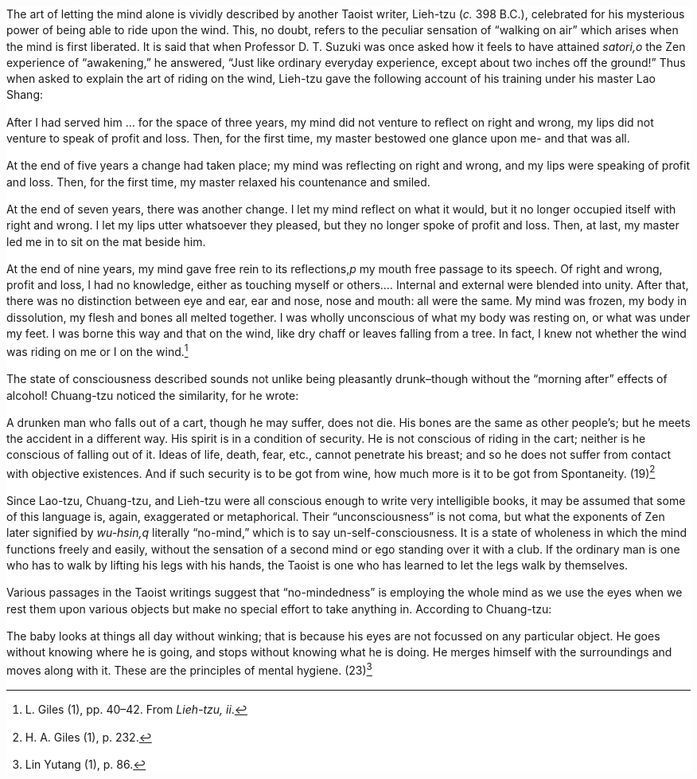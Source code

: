 The art of letting the mind alone is vividly described by another Taoist writer, Lieh-tzu (_c._ 398 B.C.), celebrated for his mysterious power of being able to ride upon the wind. This, no doubt, refers to the peculiar sensation of “walking on air” which arises when the mind is first liberated. It is said that when Professor D. T. Suzuki was once asked how it feels to have attained _satori,o_ the Zen experience of “awakening,” he answered, “Just like ordinary everyday experience, except about two inches off the ground!” Thus when asked to explain the art of riding on the wind, Lieh-tzu gave the following account of his training under his master Lao Shang:

After I had served him … for the space of three years, my mind did not venture to reflect on right and wrong, my lips did not venture to speak of profit and loss. Then, for the first time, my master bestowed one glance upon me- and that was all.

At the end of five years a change had taken place; my mind was reflecting on right and wrong, and my lips were speaking of profit and loss. Then, for the first time, my master relaxed his countenance and smiled.

At the end of seven years, there was another change. I let my mind reflect on what it would, but it no longer occupied itself with right and wrong. I let my lips utter whatsoever they pleased, but they no longer spoke of profit and loss. Then, at last, my master led me in to sit on the mat beside him.

At the end of nine years, my mind gave free rein to its reflections,_p_ my mouth free passage to its speech. Of right and wrong, profit and loss, I had no knowledge, either as touching myself or others.… Internal and external were blended into unity. After that, there was no distinction between eye and ear, ear and nose, nose and mouth: all were the same. My mind was frozen, my body in dissolution, my flesh and bones all melted together. I was wholly unconscious of what my body was resting on, or what was under my feet. I was borne this way and that on the wind, like dry chaff or leaves falling from a tree. In fact, I knew not whether the wind was riding on me or I on the wind.[^9]

The state of consciousness described sounds not unlike being pleasantly drunk–though without the “morning after” effects of alcohol! Chuang-tzu noticed the similarity, for he wrote:

A drunken man who falls out of a cart, though he may suffer, does not die. His bones are the same as other people’s; but he meets the accident in a different way. His spirit is in a condition of security. He is not conscious of riding in the cart; neither is he conscious of falling out of it. Ideas of life, death, fear, etc., cannot penetrate his breast; and so he does not suffer from contact with objective existences. And if such security is to be got from wine, how much more is it to be got from Spontaneity. (19)[^10]

Since Lao-tzu, Chuang-tzu, and Lieh-tzu were all conscious enough to write very intelligible books, it may be assumed that some of this language is, again, exaggerated or metaphorical. Their “unconsciousness” is not coma, but what the exponents of Zen later signified by _wu-hsin,q_ literally “no-mind,” which is to say un-self-consciousness. It is a state of wholeness in which the mind functions freely and easily, without the sensation of a second mind or ego standing over it with a club. If the ordinary man is one who has to walk by lifting his legs with his hands, the Taoist is one who has learned to let the legs walk by themselves.

Various passages in the Taoist writings suggest that “no-mindedness” is employing the whole mind as we use the eyes when we rest them upon various objects but make no special effort to take anything in. According to Chuang-tzu:

The baby looks at things all day without winking; that is because his eyes are not focussed on any particular object. He goes without knowing where he is going, and stops without knowing what he is doing. He merges himself with the surroundings and moves along with it. These are the principles of mental hygiene. (23)[^11]


[^1]:  Modern scholarship has questioned both the date and the historicity of Lao-tzu, but it is hard to say whether this is really more than a manifestation of fashion, since there are periodic tendencies to cast doubts on the existence of great sages or to question the hoariness of their antiquity. One recalls similar doubts in connection with Jesus and the Buddha. There are some serious arguments for a later date, but it seems best to keep the traditional date until evidence to the contrary becomes more conclusive. See Fung Yu-lan (1), vol. 1, pp. 170–76.
[^2]:  Fung Yu-lan (1), vol. 1, pp. 379–80.
[^3]:  Duyvendak (1) suggests that _tao_ did not have the meaning of “to speak” at this date, and so translates the passage, “The Way that may truly be regarded as the Way is other than a permanent way.” It really comes to the same thing, for what Duyvendak means by a “permanent way” is a fixed concept of the Tao–i.e., a definition. Almost every other translator, and most of the Chinese commentators, take the second _tao_ to mean “spoken.”
[^4]:  H. A. Giles (1), p. 345.
[^5]:  T’ung-shan Liang-chieh. Dumoulin and Sasaki (1), p. 74.
[^6]:  Save for the first line, I have followed Ch’u Ta-kao (1), p. 30.
[^7]:  Lin Yutang (1), p. 129.
[^8]:  “Unaffected” is an attempt to render _su,m_ a character which refers originally to unbleached silk, or to the unpainted silk background of a picture. “Humanity” refers to the central Confucian principle of _jen,n_ which would ordinarily mean “human-heartedness,” though it is obvious that Lao-tzu refers to its self-conscious and affected form.
[^9]:  L. Giles (1), pp. 40–42. From _Lieh-tzu, ii_.
[^10]: H. A. Giles (1), p. 232.
[^11]:  Lin Yutang (1), p. 86.
[^12]:  The central Zen principle of “no-mind” or _wu-hsin_ is already found in Chuang-tzu. Cf. _Chuang-tzu_ (22):
[^13]:  H. A. Giles (1), p. 167.
[^14]:  H. A. Giles (1), p. 242.
[^15]:  Ch’u Ta-kao (1), p. 22.
[^16]:  H. A. Giles (1), p. 351.
[^1]:  See Monier-Williams, _Sanskrit-English Dictionary_, p. ix. (Oxford, 1951.)
[^2]:  _Rigveda_ x. 90. The translation is from R. T. H. Griffith. Purusha is “the Person,” i.e., the original consciousness behind the world.
[^3]:  _Brihadaranyaka Upanishad_ i. 4. 5.
[^4]:  _Bhagavad-Gita_ xiii. 13.
[^5]:  Coomaraswamy (1), p. 77.
[^6]:  _Bashya_ on _Kena Upanishad_, 9–11. “Cannot” may give the wrong implication since the word is ordinarily privative. The point is that, as light has no need to shine upon itself since it is luminous already, so there is no advantage to be gained and, indeed, no meaning in the notion of Brahman’s being the object of his own knowledge.
[^7]:  From the same root as _maya_, and from which also come our words “mensuration” (Lat., _mensura_), “mental” (Lat., _mens_), “dimension,” and “man” himself, “the measure of all things.” Cf. also the Latin m_ensis_ (month).
[^8]:  _Samyutta Nikaya_, 421.
[^9]:  Or, if we were to translate _duhkha_ as “sour,” we might say that the Buddha’s doctrine is that life is soured by man’s grasping attitude towards it–as milk turns sour when kept too long.
[^10]:  The dynamic structure of the Round is called _pratitya-samutpada_, the twelvefold chain of “dependent origination,” in which the twelve causal links give rise to one another mutually, constituting a closed circle without beginning or end. Thus ignorance (_avidya_) gives rise to motivation (_samskara_), and this in series to consciousness (_vijnana_), name-and-form (_namarupa_), the six senses (_shadayatana_), sense stimulation (_sparsa_), sense experience (_vedana_), grasping (_trishna_), possessiveness (_upadana_), coming-to-be (_bhava_), birth (_jati_), and old-age-and-death (_jaramarana_), which again gives rise to _avidya_. The Buddha explained that _avidya_ was put first on the list, not because it was the temporal beginning of the series, but for simple convenience of exposition. The whole series arises together, and its terms exist only in relation to one another.
[^11]:  Technically such action would be called _akarma_, unconditioned action, or _asamskrita_, uncontrived action.
[^12]:  _Majjhima Nikaya_, I. 56.
[^13]:  _Sikshasamuccaya_, 234. In Conze (2), p. 163.